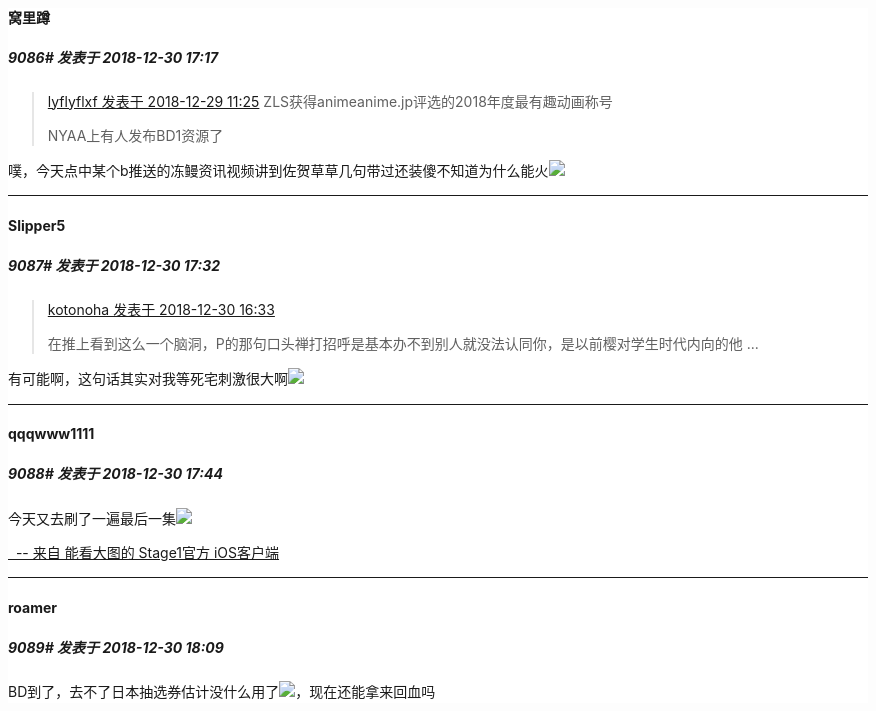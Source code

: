 ####  窝里蹲  
##### 9086#       发表于 2018-12-30 17:17



<blockquote><a href="httphttps://bbs.saraba1st.com/2b/forum.php?mod=redirect&amp;goto=findpost&amp;pid=42109070&amp;ptid=1772503" target="_blank">lyflyflxf 发表于 2018-12-29 11:25</a>
ZLS获得animeanime.jp评选的2018年度最有趣动画称号


NYAA上有人发布BD1资源了</blockquote>
噗，今天点中某个b推送的冻鳗资讯视频讲到佐贺草草几句带过还装傻不知道为什么能火<img src="https://static.saraba1st.com/image/smiley/face2017/048.png" referrerpolicy="no-referrer">







*****

####  Slipper5  
##### 9087#       发表于 2018-12-30 17:32



<blockquote><a href="httphttps://bbs.saraba1st.com/2b/forum.php?mod=redirect&amp;goto=findpost&amp;pid=42121290&amp;ptid=1772503" target="_blank">kotonoha 发表于 2018-12-30 16:33</a>

在推上看到这么一个脑洞，P的那句口头禅打招呼是基本办不到别人就没法认同你，是以前樱对学生时代内向的他 ...</blockquote>
有可能啊，这句话其实对我等死宅刺激很大啊<img src="https://static.saraba1st.com/image/smiley/face2017/068.png" referrerpolicy="no-referrer">







*****

####  qqqwww1111  
##### 9088#       发表于 2018-12-30 17:44




今天又去刷了一遍最后一集<img src="https://static.saraba1st.com/image/smiley/face2017/139.png" referrerpolicy="no-referrer">

[  -- 来自 能看大图的 Stage1官方 iOS客户端](https://itunes.apple.com/fi/app/saraba1st/id1221237470?mt=8)







*****

####  roamer  
##### 9089#       发表于 2018-12-30 18:09




BD到了，去不了日本抽选券估计没什么用了<img src="https://static.saraba1st.com/image/smiley/face2017/001.png" referrerpolicy="no-referrer">，现在还能拿来回血吗
